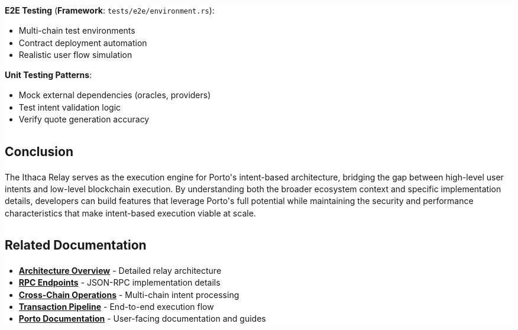 **E2E Testing** (**Framework**: `tests/e2e/environment.rs`):
- Multi-chain test environments
- Contract deployment automation
- Realistic user flow simulation

**Unit Testing Patterns**:
- Mock external dependencies (oracles, providers)
- Test intent validation logic
- Verify quote generation accuracy

## Conclusion

The Ithaca Relay serves as the execution engine for Porto's intent-based architecture, bridging the gap between high-level user intents and low-level blockchain execution. By understanding both the broader ecosystem context and specific implementation details, developers can build features that leverage Porto's full potential while maintaining the security and performance characteristics that make intent-based execution viable at scale.

## Related Documentation

- **[Architecture Overview](overview.md)** - Detailed relay architecture
- **[RPC Endpoints](rpc-endpoints.md)** - JSON-RPC implementation details  
- **[Cross-Chain Operations](cross-chain.md)** - Multi-chain intent processing
- **[Transaction Pipeline](transaction-pipeline.md)** - End-to-end execution flow
- **[Porto Documentation](https://porto.sh)** - User-facing documentation and guides